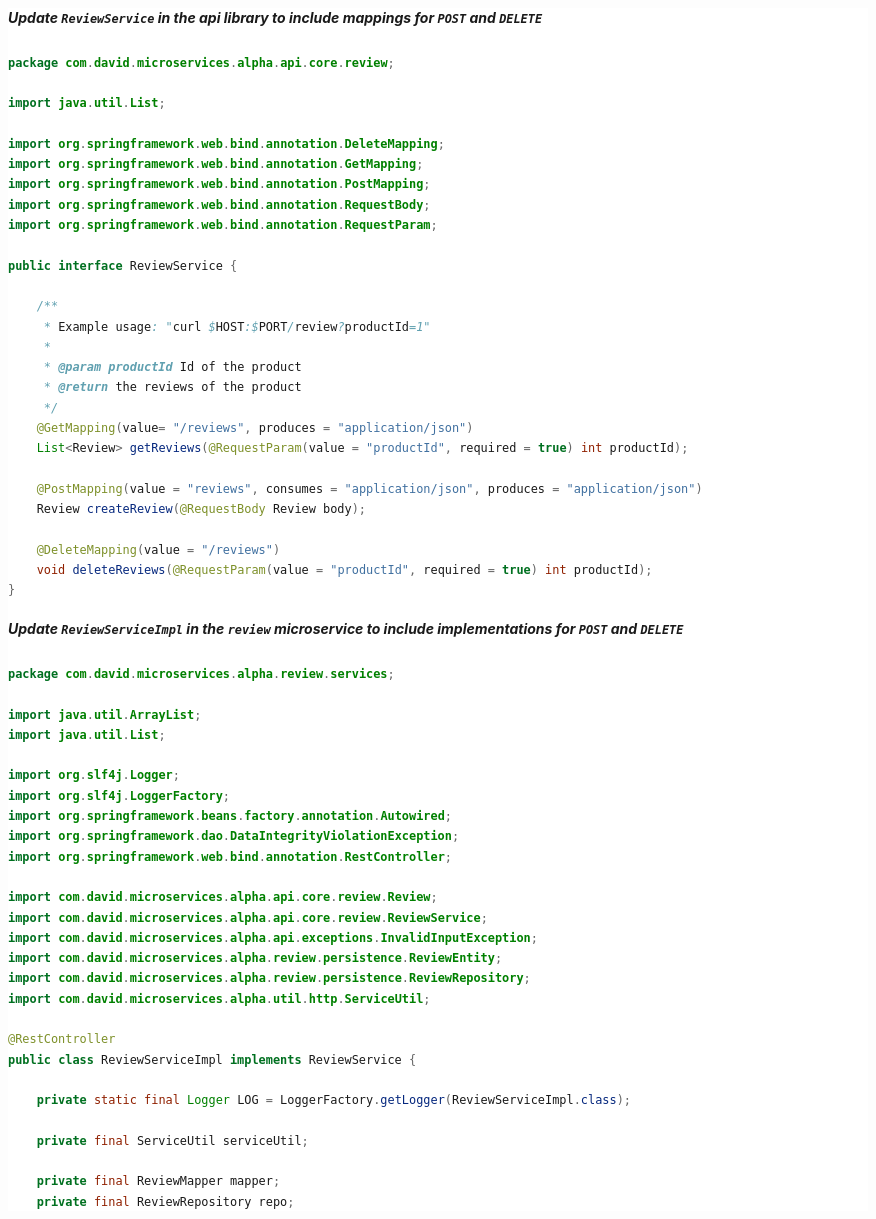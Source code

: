 
##### Update ___`ReviewService`___  in the ___api___ library to include mappings for `POST` and `DELETE` 
```java
package com.david.microservices.alpha.api.core.review;

import java.util.List;

import org.springframework.web.bind.annotation.DeleteMapping;
import org.springframework.web.bind.annotation.GetMapping;
import org.springframework.web.bind.annotation.PostMapping;
import org.springframework.web.bind.annotation.RequestBody;
import org.springframework.web.bind.annotation.RequestParam;

public interface ReviewService {
	
	/**
	 * Example usage: "curl $HOST:$PORT/review?productId=1"
	 * 
	 * @param productId Id of the product
	 * @return the reviews of the product
	 */
	@GetMapping(value= "/reviews", produces = "application/json")
	List<Review> getReviews(@RequestParam(value = "productId", required = true) int productId);
	
	@PostMapping(value = "reviews", consumes = "application/json", produces = "application/json")
	Review createReview(@RequestBody Review body);
	
	@DeleteMapping(value = "/reviews")
	void deleteReviews(@RequestParam(value = "productId", required = true) int productId);
}

```

##### Update ___`ReviewServiceImpl`___ in the `review` microservice to include implementations for `POST` and `DELETE`
```java
package com.david.microservices.alpha.review.services;

import java.util.ArrayList;
import java.util.List;

import org.slf4j.Logger;
import org.slf4j.LoggerFactory;
import org.springframework.beans.factory.annotation.Autowired;
import org.springframework.dao.DataIntegrityViolationException;
import org.springframework.web.bind.annotation.RestController;

import com.david.microservices.alpha.api.core.review.Review;
import com.david.microservices.alpha.api.core.review.ReviewService;
import com.david.microservices.alpha.api.exceptions.InvalidInputException;
import com.david.microservices.alpha.review.persistence.ReviewEntity;
import com.david.microservices.alpha.review.persistence.ReviewRepository;
import com.david.microservices.alpha.util.http.ServiceUtil;

@RestController
public class ReviewServiceImpl implements ReviewService {

	private static final Logger LOG = LoggerFactory.getLogger(ReviewServiceImpl.class);
	
	private final ServiceUtil serviceUtil;
	
	private final ReviewMapper mapper;
	private final ReviewRepository repo;
```